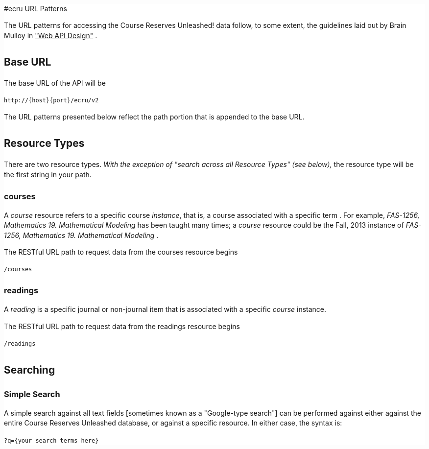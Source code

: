 
#ecru URL Patterns

The URL patterns for accessing the Course Reserves Unleashed! data  follow, to some extent, the guidelines laid out by Brain Mulloy in ["Web API Design"](http://pages.apigee.com/web-api-design-ebook.html) . 

## Base URL


The base URL of the API will be

```
http://{host}{port}/ecru/v2
```

The URL patterns presented below reflect the path portion that is appended to the base URL.



## Resource Types

There are two resource types. _With the exception of "search across all Resource Types" (see below),_  the resource type will be the first string in your path.

### courses

A _course_ resource refers to a specific course *instance*, that is, a course associated with a specific term .    For example,  _FAS-1256, Mathematics 19. Mathematical Modeling_ has been taught many times; a _course_ resource could be the Fall, 2013 instance of _FAS-1256, Mathematics 19. Mathematical Modeling_ .

The RESTful URL path to request data from the courses resource begins
```
/courses
```


### readings

A _reading_ is a specific journal or non-journal item that is associated with a specific _course_ instance.


The RESTful URL path to request data from the readings resource begins
```
/readings
```



## Searching

### Simple Search

A simple search against all text fields [sometimes known as a "Google-type search"] can be performed against either against the entire Course Reserves Unleashed database, or against  a specific resource.  In either case, the syntax is:
```
?q={your search terms here}
```
